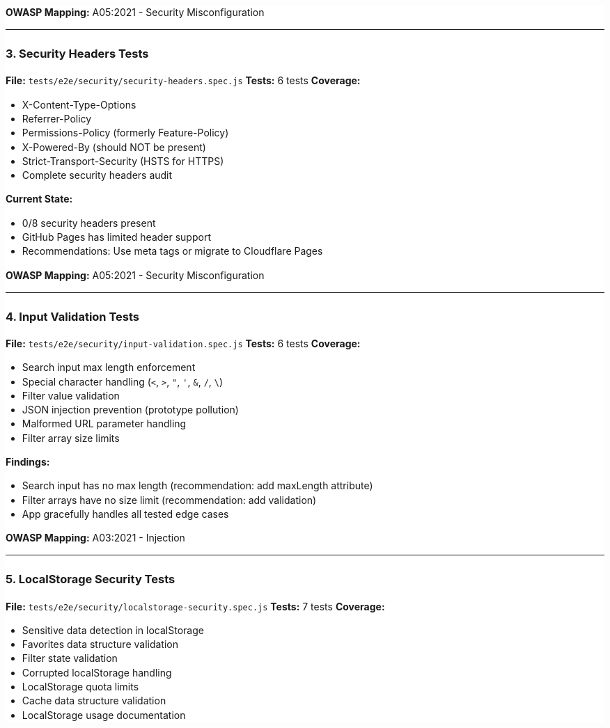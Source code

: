 **OWASP Mapping:** A05:2021 - Security Misconfiguration

---

### 3. Security Headers Tests
**File:** `tests/e2e/security/security-headers.spec.js`
**Tests:** 6 tests
**Coverage:**

- X-Content-Type-Options
- Referrer-Policy
- Permissions-Policy (formerly Feature-Policy)
- X-Powered-By (should NOT be present)
- Strict-Transport-Security (HSTS for HTTPS)
- Complete security headers audit

**Current State:**
- 0/8 security headers present
- GitHub Pages has limited header support
- Recommendations: Use meta tags or migrate to Cloudflare Pages

**OWASP Mapping:** A05:2021 - Security Misconfiguration

---

### 4. Input Validation Tests
**File:** `tests/e2e/security/input-validation.spec.js`
**Tests:** 6 tests
**Coverage:**

- Search input max length enforcement
- Special character handling (`<`, `>`, `"`, `'`, `&`, `/`, `\`)
- Filter value validation
- JSON injection prevention (prototype pollution)
- Malformed URL parameter handling
- Filter array size limits

**Findings:**
- Search input has no max length (recommendation: add maxLength attribute)
- Filter arrays have no size limit (recommendation: add validation)
- App gracefully handles all tested edge cases

**OWASP Mapping:** A03:2021 - Injection

---

### 5. LocalStorage Security Tests
**File:** `tests/e2e/security/localstorage-security.spec.js`
**Tests:** 7 tests
**Coverage:**

- Sensitive data detection in localStorage
- Favorites data structure validation
- Filter state validation
- Corrupted localStorage handling
- LocalStorage quota limits
- Cache data structure validation
- LocalStorage usage documentation
